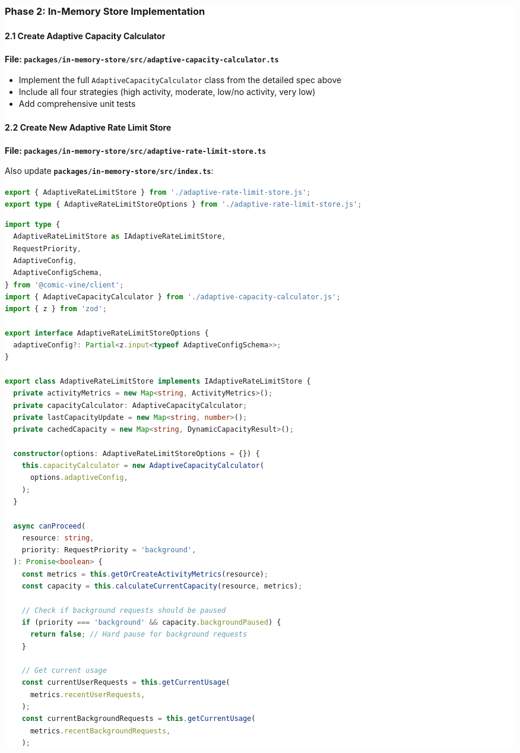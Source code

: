 ### **Phase 2: In-Memory Store Implementation**

#### 2.1 Create Adaptive Capacity Calculator

**File: `packages/in-memory-store/src/adaptive-capacity-calculator.ts`**

- Implement the full `AdaptiveCapacityCalculator` class from the detailed spec above
- Include all four strategies (high activity, moderate, low/no activity, very low)
- Add comprehensive unit tests

#### 2.2 Create New Adaptive Rate Limit Store

**File: `packages/in-memory-store/src/adaptive-rate-limit-store.ts`**

Also update **`packages/in-memory-store/src/index.ts`**:

```typescript
export { AdaptiveRateLimitStore } from './adaptive-rate-limit-store.js';
export type { AdaptiveRateLimitStoreOptions } from './adaptive-rate-limit-store.js';
```

```typescript
import type {
  AdaptiveRateLimitStore as IAdaptiveRateLimitStore,
  RequestPriority,
  AdaptiveConfig,
  AdaptiveConfigSchema,
} from '@comic-vine/client';
import { AdaptiveCapacityCalculator } from './adaptive-capacity-calculator.js';
import { z } from 'zod';

export interface AdaptiveRateLimitStoreOptions {
  adaptiveConfig?: Partial<z.input<typeof AdaptiveConfigSchema>>;
}

export class AdaptiveRateLimitStore implements IAdaptiveRateLimitStore {
  private activityMetrics = new Map<string, ActivityMetrics>();
  private capacityCalculator: AdaptiveCapacityCalculator;
  private lastCapacityUpdate = new Map<string, number>();
  private cachedCapacity = new Map<string, DynamicCapacityResult>();

  constructor(options: AdaptiveRateLimitStoreOptions = {}) {
    this.capacityCalculator = new AdaptiveCapacityCalculator(
      options.adaptiveConfig,
    );
  }

  async canProceed(
    resource: string,
    priority: RequestPriority = 'background',
  ): Promise<boolean> {
    const metrics = this.getOrCreateActivityMetrics(resource);
    const capacity = this.calculateCurrentCapacity(resource, metrics);

    // Check if background requests should be paused
    if (priority === 'background' && capacity.backgroundPaused) {
      return false; // Hard pause for background requests
    }

    // Get current usage
    const currentUserRequests = this.getCurrentUsage(
      metrics.recentUserRequests,
    );
    const currentBackgroundRequests = this.getCurrentUsage(
      metrics.recentBackgroundRequests,
    );
```